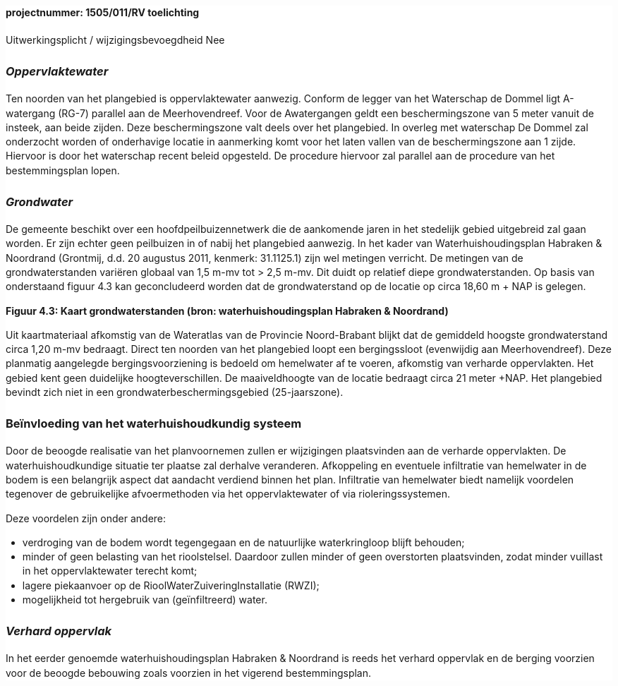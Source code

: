 #### projectnummer: 1505/011/RV toelichting

Uitwerkingsplicht / wijzigingsbevoegdheid Nee

### *Oppervlaktewater*

Ten noorden van het plangebied is oppervlaktewater aanwezig. Conform de legger van het Waterschap de Dommel ligt A-watergang (RG-7) parallel aan de Meerhovendreef. Voor de Awatergangen geldt een beschermingszone van 5 meter vanuit de insteek, aan beide zijden. Deze beschermingszone valt deels over het plangebied. In overleg met waterschap De Dommel zal onderzocht worden of onderhavige locatie in aanmerking komt voor het laten vallen van de beschermingszone aan 1 zijde. Hiervoor is door het waterschap recent beleid opgesteld. De procedure hiervoor zal parallel aan de procedure van het bestemmingsplan lopen.

### *Grondwater*

De gemeente beschikt over een hoofdpeilbuizennetwerk die de aankomende jaren in het stedelijk gebied uitgebreid zal gaan worden. Er zijn echter geen peilbuizen in of nabij het plangebied aanwezig. In het kader van Waterhuishoudingsplan Habraken & Noordrand (Grontmij, d.d. 20 augustus 2011, kenmerk: 31.1125.1) zijn wel metingen verricht. De metingen van de grondwaterstanden variëren globaal van 1,5 m-mv tot > 2,5 m-mv. Dit duidt op relatief diepe grondwaterstanden. Op basis van onderstaand figuur 4.3 kan geconcludeerd worden dat de grondwaterstand op de locatie op circa 18,60 m + NAP is gelegen.

**Figuur 4.3: Kaart grondwaterstanden (bron: waterhuishoudingsplan Habraken & Noordrand)**

Uit kaartmateriaal afkomstig van de Wateratlas van de Provincie Noord-Brabant blijkt dat de gemiddeld hoogste grondwaterstand circa 1,20 m-mv bedraagt. Direct ten noorden van het plangebied loopt een bergingssloot (evenwijdig aan Meerhovendreef). Deze planmatig aangelegde bergingsvoorziening is bedoeld om hemelwater af te voeren, afkomstig van verharde oppervlakten. Het gebied kent geen duidelijke hoogteverschillen. De maaiveldhoogte van de locatie bedraagt circa 21 meter +NAP. Het plangebied bevindt zich niet in een grondwaterbeschermingsgebied (25-jaarszone).

### **Beïnvloeding van het waterhuishoudkundig systeem**

Door de beoogde realisatie van het planvoornemen zullen er wijzigingen plaatsvinden aan de verharde oppervlakten. De waterhuishoudkundige situatie ter plaatse zal derhalve veranderen. Afkoppeling en eventuele infiltratie van hemelwater in de bodem is een belangrijk aspect dat aandacht verdiend binnen het plan. Infiltratie van hemelwater biedt namelijk voordelen tegenover de gebruikelijke afvoermethoden via het oppervlaktewater of via rioleringssystemen.

Deze voordelen zijn onder andere:

- verdroging van de bodem wordt tegengegaan en de natuurlijke waterkringloop blijft behouden;
- minder of geen belasting van het rioolstelsel. Daardoor zullen minder of geen overstorten plaatsvinden, zodat minder vuillast in het oppervlaktewater terecht komt;
- lagere piekaanvoer op de RioolWaterZuiveringInstallatie (RWZI);
- mogelijkheid tot hergebruik van (geïnfiltreerd) water.

### *Verhard oppervlak*

In het eerder genoemde waterhuishoudingsplan Habraken & Noordrand is reeds het verhard oppervlak en de berging voorzien voor de beoogde bebouwing zoals voorzien in het vigerend bestemmingsplan.
